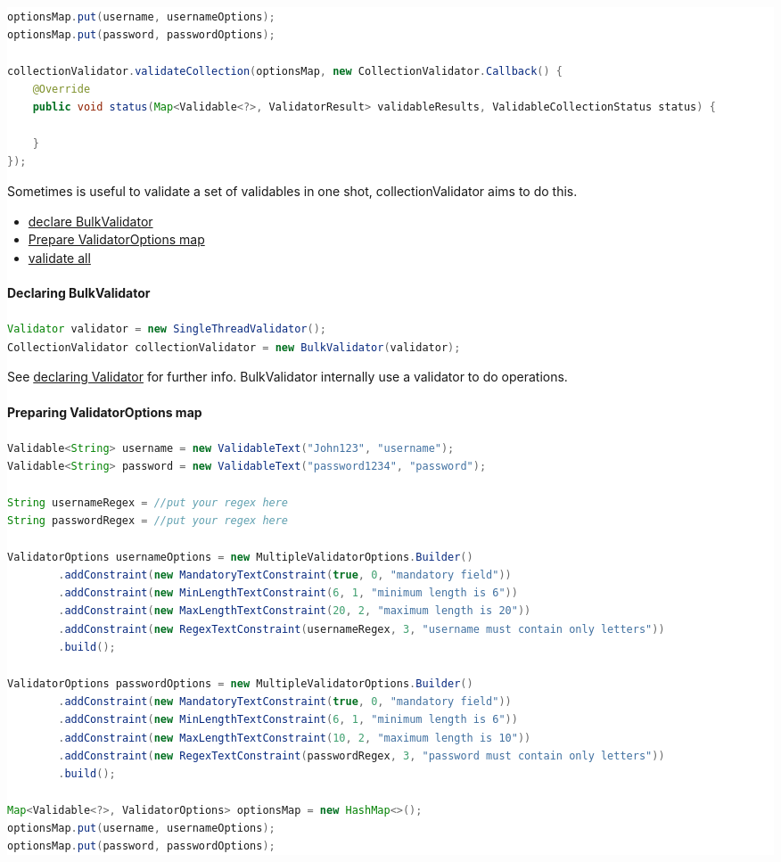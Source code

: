 ```java
optionsMap.put(username, usernameOptions);
optionsMap.put(password, passwordOptions);

collectionValidator.validateCollection(optionsMap, new CollectionValidator.Callback() {
    @Override
    public void status(Map<Validable<?>, ValidatorResult> validableResults, ValidableCollectionStatus status) {

    }
});
```

Sometimes is useful to validate a set of validables in one shot, collectionValidator
aims to do this.

- [declare BulkValidator](#Declaring-BulkValidator)
- [Prepare ValidatorOptions map](#Preparing-ValidatorOptions-map)
- [validate all](#validating-all)

#### Declaring BulkValidator
```java
Validator validator = new SingleThreadValidator();
CollectionValidator collectionValidator = new BulkValidator(validator);
```
See [declaring Validator](#Declaring-Validator) for further info. BulkValidator internally use a validator to do operations.

#### Preparing ValidatorOptions map
```java
Validable<String> username = new ValidableText("John123", "username");
Validable<String> password = new ValidableText("password1234", "password");

String usernameRegex = //put your regex here
String passwordRegex = //put your regex here

ValidatorOptions usernameOptions = new MultipleValidatorOptions.Builder()
        .addConstraint(new MandatoryTextConstraint(true, 0, "mandatory field"))
        .addConstraint(new MinLengthTextConstraint(6, 1, "minimum length is 6"))
        .addConstraint(new MaxLengthTextConstraint(20, 2, "maximum length is 20"))
        .addConstraint(new RegexTextConstraint(usernameRegex, 3, "username must contain only letters"))
        .build();

ValidatorOptions passwordOptions = new MultipleValidatorOptions.Builder()
        .addConstraint(new MandatoryTextConstraint(true, 0, "mandatory field"))
        .addConstraint(new MinLengthTextConstraint(6, 1, "minimum length is 6"))
        .addConstraint(new MaxLengthTextConstraint(10, 2, "maximum length is 10"))
        .addConstraint(new RegexTextConstraint(passwordRegex, 3, "password must contain only letters"))
        .build();

Map<Validable<?>, ValidatorOptions> optionsMap = new HashMap<>();
optionsMap.put(username, usernameOptions);
optionsMap.put(password, passwordOptions);
```

